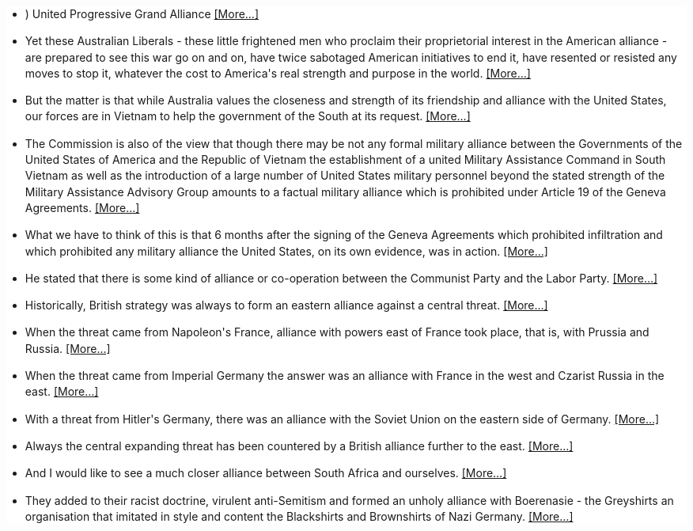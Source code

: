 * ) United Progressive Grand <span class="highlight">Alliance</span> [[More&hellip;]](https://historichansard.net/hofreps/1979/19790913_reps_31_hor115/#subdebate-38-9)

* Yet these Australian Liberals - these little frightened men who proclaim their proprietorial interest in the American <span class="highlight">alliance</span> - are prepared to see this war go on and on, have twice sabotaged American initiatives to end it, have resented or resisted any moves to stop it, whatever the cost to America's real strength and purpose in the world. [[More&hellip;]](https://historichansard.net/hofreps/1970/19700407_reps_27_hor66/#subdebate-30-2)

* But the matter is that while Australia values the closeness and strength of its friendship and <span class="highlight">alliance</span> with the United States, our forces are in Vietnam to help the government of the South at its request. [[More&hellip;]](https://historichansard.net/hofreps/1970/19700414_reps_27_hor66/#subdebate-34-0)

* The Commission is also of the view that though there may be not any formal military <span class="highlight">alliance</span> between the Governments of the United States of America and the Republic of Vietnam the establishment of a united Military Assistance Command in South Vietnam as well as the introduction of a large number of United States military personnel beyond the stated strength of the Military Assistance Advisory Group amounts to a factual military <span class="highlight">alliance</span> which is prohibited under Article 19 of the Geneva Agreements. [[More&hellip;]](https://historichansard.net/hofreps/1970/19700414_reps_27_hor66/#subdebate-34-0)

* What we have to think of this is that 6 months after the signing of the Geneva Agreements which prohibited infiltration and which prohibited any military <span class="highlight">alliance</span> the United States, on its own evidence, was in action. [[More&hellip;]](https://historichansard.net/hofreps/1970/19700414_reps_27_hor66/#subdebate-34-0)

* He stated that there is some kind of <span class="highlight">alliance</span> or co-operation between the Communist Party and the Labor Party. [[More&hellip;]](https://historichansard.net/hofreps/1970/19700415_reps_27_hor66/#subdebate-27-0)

* Historically, British strategy was always to form an eastern <span class="highlight">alliance</span> against a central threat. [[More&hellip;]](https://historichansard.net/hofreps/1970/19700416_reps_27_hor66/#subdebate-23-1)

* When the threat came from Napoleon's France, <span class="highlight">alliance</span> with powers east of France took place, that is, with Prussia and Russia. [[More&hellip;]](https://historichansard.net/hofreps/1970/19700416_reps_27_hor66/#subdebate-23-1)

* When the threat came from Imperial Germany the answer was an <span class="highlight">alliance</span> with France in the west and Czarist Russia in the east. [[More&hellip;]](https://historichansard.net/hofreps/1970/19700416_reps_27_hor66/#subdebate-23-1)

* With a threat from Hitler's Germany, there was an <span class="highlight">alliance</span> with the Soviet Union on the eastern side of Germany. [[More&hellip;]](https://historichansard.net/hofreps/1970/19700416_reps_27_hor66/#subdebate-23-1)

* Always the central expanding threat has been countered by a British <span class="highlight">alliance</span> further to the east. [[More&hellip;]](https://historichansard.net/hofreps/1970/19700416_reps_27_hor66/#subdebate-23-1)

* And I would like to see a much closer <span class="highlight">alliance</span> between South Africa and ourselves. [[More&hellip;]](https://historichansard.net/hofreps/1970/19700416_reps_27_hor66/#subdebate-23-1)

* They added to their racist doctrine, virulent anti-Semitism and formed an unholy <span class="highlight">alliance</span> with Boerenasie - the Greyshirts an organisation that imitated in style and content the Blackshirts and Brownshirts of Nazi Germany. [[More&hellip;]](https://historichansard.net/hofreps/1970/19700416_reps_27_hor66/#subdebate-23-1)
